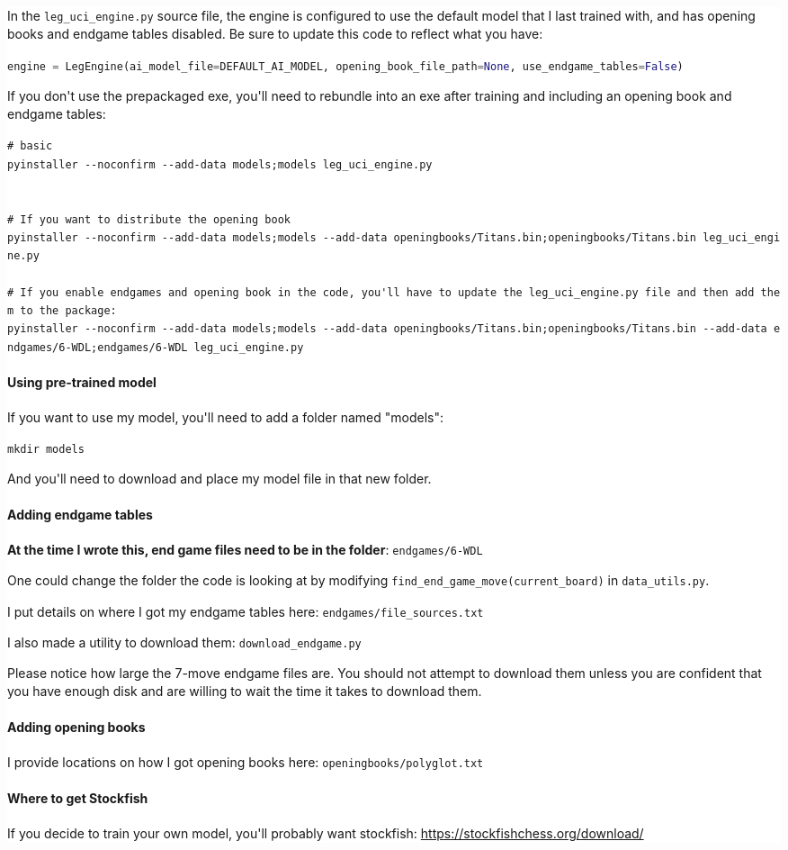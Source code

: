 In the `leg_uci_engine.py` source file, the engine is configured to use the default model that I last trained with,
and has opening books and endgame tables disabled. Be sure to update this code to reflect what you have:
```python
engine = LegEngine(ai_model_file=DEFAULT_AI_MODEL, opening_book_file_path=None, use_endgame_tables=False)
```

If you don't use the prepackaged exe, you'll need to rebundle into an exe after training and including an opening
book and endgame tables:
```
# basic
pyinstaller --noconfirm --add-data models;models leg_uci_engine.py 


# If you want to distribute the opening book
pyinstaller --noconfirm --add-data models;models --add-data openingbooks/Titans.bin;openingbooks/Titans.bin leg_uci_engine.py 

# If you enable endgames and opening book in the code, you'll have to update the leg_uci_engine.py file and then add them to the package:
pyinstaller --noconfirm --add-data models;models --add-data openingbooks/Titans.bin;openingbooks/Titans.bin --add-data endgames/6-WDL;endgames/6-WDL leg_uci_engine.py 

```
#### Using pre-trained model 
If you want to use my model, you'll need to add a folder named "models":
```commandline
mkdir models
```

And you'll need to download and place my model file in that new folder.

#### Adding endgame tables
**At the time I wrote this, end game files need to be in the folder**:
`endgames/6-WDL`

One could change the folder the code is looking at by modifying `find_end_game_move(current_board)` in
`data_utils.py`.

I put details on where I got my endgame tables here: `endgames/file_sources.txt`

I also made a utility to download them: `download_endgame.py`

Please notice how large the 7-move endgame files are. You should not attempt to download them unless you are confident
that you have enough disk and are willing to wait the time it takes to download them.

#### Adding opening books

I provide locations on how I got opening books here: `openingbooks/polyglot.txt`

#### Where to get Stockfish
If you decide to train your own model, you'll probably want stockfish:
https://stockfishchess.org/download/
